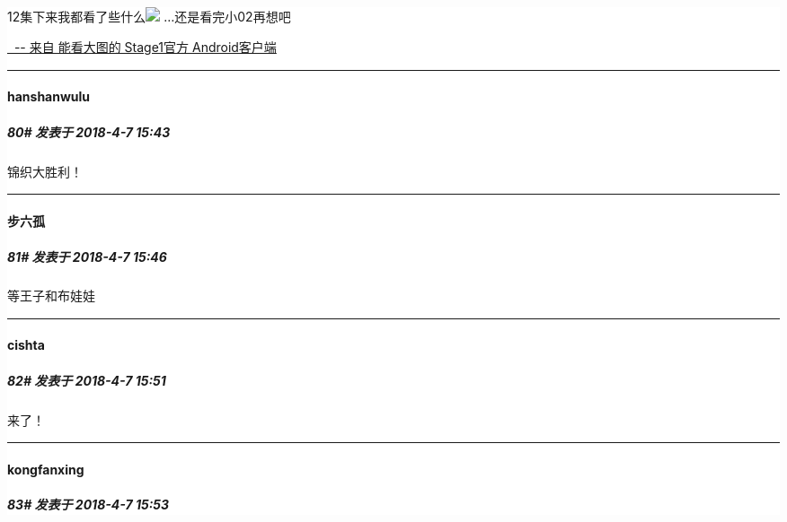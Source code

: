


12集下来我都看了些什么<img src="https://static.saraba1st.com/image/smiley/face2017/017.png" referrerpolicy="no-referrer">
…还是看完小02再想吧

[  -- 来自 能看大图的 Stage1官方 Android客户端](https://www.coolapk.com/apk/140634)







-----

####  hanshanwulu  
##### 80#       发表于 2018-4-7 15:43




锦织大胜利！







-----

####  步六孤  
##### 81#       发表于 2018-4-7 15:46




等王子和布娃娃







-----

####  cishta  
##### 82#       发表于 2018-4-7 15:51




来了！







-----

####  kongfanxing  
##### 83#       发表于 2018-4-7 15:53



